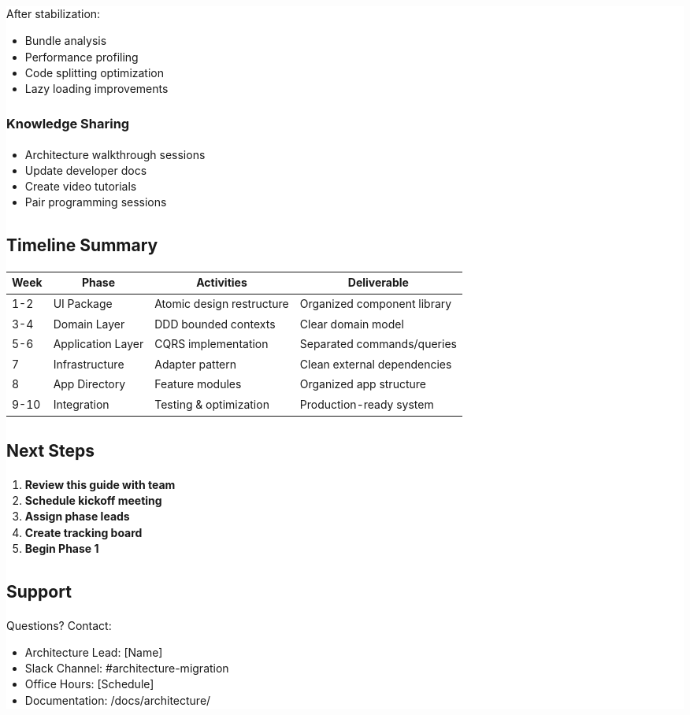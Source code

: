 After stabilization:
- Bundle analysis
- Performance profiling
- Code splitting optimization
- Lazy loading improvements

### Knowledge Sharing

- Architecture walkthrough sessions
- Update developer docs
- Create video tutorials
- Pair programming sessions

## Timeline Summary

| Week | Phase | Activities | Deliverable |
|------|-------|------------|-------------|
| 1-2 | UI Package | Atomic design restructure | Organized component library |
| 3-4 | Domain Layer | DDD bounded contexts | Clear domain model |
| 5-6 | Application Layer | CQRS implementation | Separated commands/queries |
| 7 | Infrastructure | Adapter pattern | Clean external dependencies |
| 8 | App Directory | Feature modules | Organized app structure |
| 9-10 | Integration | Testing & optimization | Production-ready system |

## Next Steps

1. **Review this guide with team**
2. **Schedule kickoff meeting**
3. **Assign phase leads**
4. **Create tracking board**
5. **Begin Phase 1**

## Support

Questions? Contact:
- Architecture Lead: [Name]
- Slack Channel: #architecture-migration
- Office Hours: [Schedule]
- Documentation: /docs/architecture/
